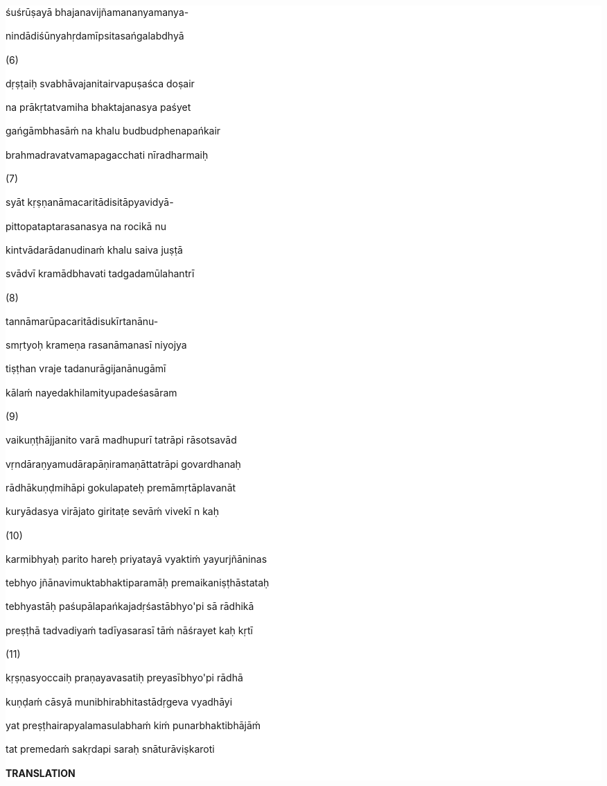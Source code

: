 śuśrūṣayā bhajanavijñamananyamanya-

nindādiśūnyahṛdamīpsitasańgalabdhyā  

(6)

dṛṣṭaiḥ svabhāvajanitairvapuṣaśca doṣair

na prākṛtatvamiha bhaktajanasya paśyet

gańgāmbhasāḿ na khalu budbudphenapańkair

brahmadravatvamapagacchati nīradharmaiḥ  

(7)

syāt kṛṣṇanāmacaritādisitāpyavidyā-

pittopataptarasanasya na rocikā nu

kintvādarādanudinaḿ khalu saiva juṣṭā

svādvī kramādbhavati tadgadamūlahantrī  

(8)

tannāmarūpacaritādisukīrtanānu-

smṛtyoḥ krameṇa rasanāmanasī niyojya

tiṣṭhan vraje tadanurāgijanānugāmī

kālaḿ nayedakhilamityupadeśasāram  

(9)

vaikuṇṭhājjanito varā madhupurī tatrāpi rāsotsavād

vṛndāraṇyamudārapāṇiramaṇāttatrāpi govardhanaḥ

rādhākuṇḍmihāpi gokulapateḥ premāmṛtāplavanāt

kuryādasya virājato giritaṭe sevāḿ vivekī n kaḥ  

(10)

karmibhyaḥ parito hareḥ priyatayā vyaktiḿ yayurjñāninas

tebhyo jñānavimuktabhaktiparamāḥ premaikaniṣṭhāstataḥ

tebhyastāḥ paśupālapańkajadṛśastābhyo'pi sā rādhikā

preṣṭhā tadvadiyaḿ tadīyasarasī tāḿ nāśrayet kaḥ kṛtī  

(11)

kṛṣṇasyoccaiḥ praṇayavasatiḥ preyasībhyo'pi rādhā

kuṇḍaḿ cāsyā munibhirabhitastādṛgeva vyadhāyi

yat preṣṭhairapyalamasulabhaḿ kiḿ punarbhaktibhājāḿ

tat premedaḿ sakṛdapi saraḥ snāturāviṣkaroti

**TRANSLATION**
